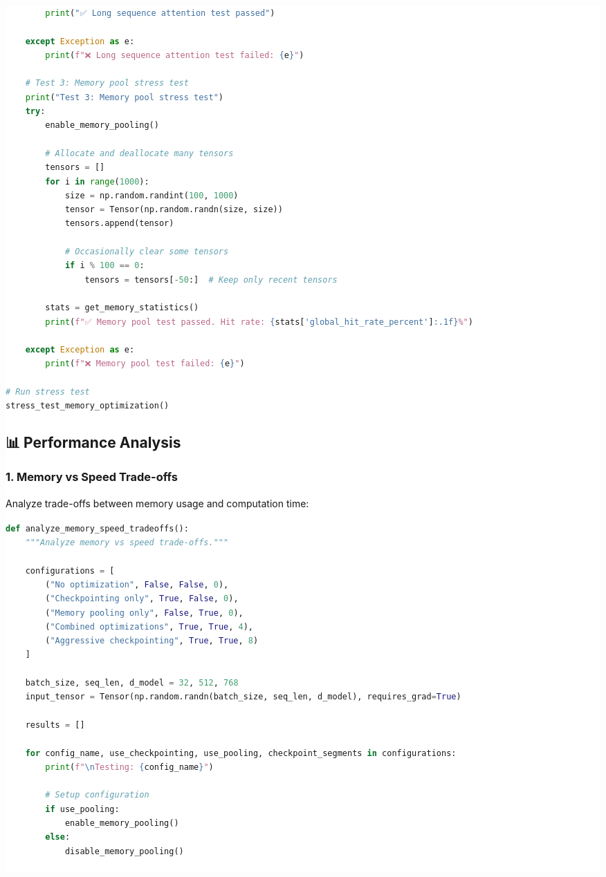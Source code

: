 ```python
        print("✅ Long sequence attention test passed")
        
    except Exception as e:
        print(f"❌ Long sequence attention test failed: {e}")
    
    # Test 3: Memory pool stress test
    print("Test 3: Memory pool stress test")
    try:
        enable_memory_pooling()
        
        # Allocate and deallocate many tensors
        tensors = []
        for i in range(1000):
            size = np.random.randint(100, 1000)
            tensor = Tensor(np.random.randn(size, size))
            tensors.append(tensor)
            
            # Occasionally clear some tensors
            if i % 100 == 0:
                tensors = tensors[-50:]  # Keep only recent tensors
        
        stats = get_memory_statistics()
        print(f"✅ Memory pool test passed. Hit rate: {stats['global_hit_rate_percent']:.1f}%")
        
    except Exception as e:
        print(f"❌ Memory pool test failed: {e}")

# Run stress test
stress_test_memory_optimization()
```

## 📊 **Performance Analysis**

### **1. Memory vs Speed Trade-offs**

Analyze trade-offs between memory usage and computation time:

```python
def analyze_memory_speed_tradeoffs():
    """Analyze memory vs speed trade-offs."""
    
    configurations = [
        ("No optimization", False, False, 0),
        ("Checkpointing only", True, False, 0),
        ("Memory pooling only", False, True, 0),
        ("Combined optimizations", True, True, 4),
        ("Aggressive checkpointing", True, True, 8)
    ]
    
    batch_size, seq_len, d_model = 32, 512, 768
    input_tensor = Tensor(np.random.randn(batch_size, seq_len, d_model), requires_grad=True)
    
    results = []
    
    for config_name, use_checkpointing, use_pooling, checkpoint_segments in configurations:
        print(f"\nTesting: {config_name}")
        
        # Setup configuration
        if use_pooling:
            enable_memory_pooling()
        else:
            disable_memory_pooling()
        
```
